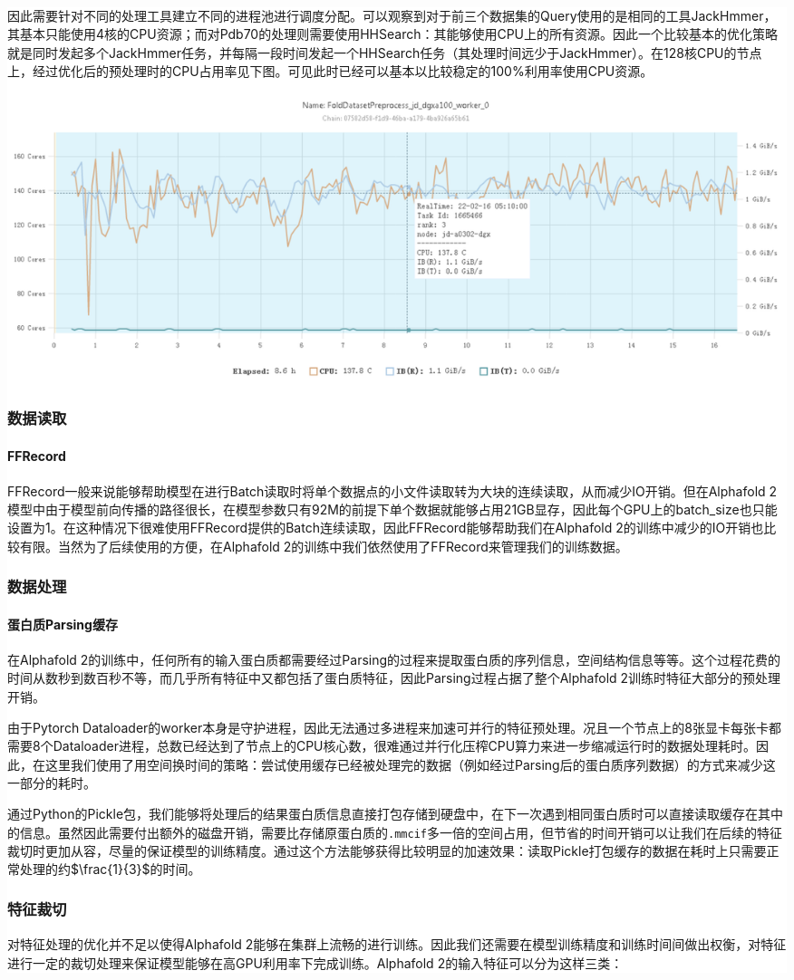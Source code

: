 因此需要针对不同的处理工具建立不同的进程池进行调度分配。可以观察到对于前三个数据集的Query使用的是相同的工具JackHmmer，其基本只能使用4核的CPU资源；而对Pdb70的处理则需要使用HHSearch：其能够使用CPU上的所有资源。因此一个比较基本的优化策略就是同时发起多个JackHmmer任务，并每隔一段时间发起一个HHSearch任务（其处理时间远少于JackHmmer）。在128核CPU的节点上，经过优化后的预处理时的CPU占用率见下图。可见此时已经可以基本以比较稳定的100%利用率使用CPU资源。

![image-20220216130915301](alphafold_images/image-20220216130915301.png)



### 数据读取

#### FFRecord

FFRecord一般来说能够帮助模型在进行Batch读取时将单个数据点的小文件读取转为大块的连续读取，从而减少IO开销。但在Alphafold 2模型中由于模型前向传播的路径很长，在模型参数只有92M的前提下单个数据就能够占用21GB显存，因此每个GPU上的batch_size也只能设置为1。在这种情况下很难使用FFRecord提供的Batch连续读取，因此FFRecord能够帮助我们在Alphafold 2的训练中减少的IO开销也比较有限。当然为了后续使用的方便，在Alphafold 2的训练中我们依然使用了FFRecord来管理我们的训练数据。



### 数据处理

#### 蛋白质Parsing缓存

在Alphafold 2的训练中，任何所有的输入蛋白质都需要经过Parsing的过程来提取蛋白质的序列信息，空间结构信息等等。这个过程花费的时间从数秒到数百秒不等，而几乎所有特征中又都包括了蛋白质特征，因此Parsing过程占据了整个Alphafold 2训练时特征大部分的预处理开销。

由于Pytorch Dataloader的worker本身是守护进程，因此无法通过多进程来加速可并行的特征预处理。况且一个节点上的8张显卡每张卡都需要8个Dataloader进程，总数已经达到了节点上的CPU核心数，很难通过并行化压榨CPU算力来进一步缩减运行时的数据处理耗时。因此，在这里我们使用了用空间换时间的策略：尝试使用缓存已经被处理完的数据（例如经过Parsing后的蛋白质序列数据）的方式来减少这一部分的耗时。

通过Python的Pickle包，我们能够将处理后的结果蛋白质信息直接打包存储到硬盘中，在下一次遇到相同蛋白质时可以直接读取缓存在其中的信息。虽然因此需要付出额外的磁盘开销，需要比存储原蛋白质的`.mmcif`多一倍的空间占用，但节省的时间开销可以让我们在后续的特征裁切时更加从容，尽量的保证模型的训练精度。通过这个方法能够获得比较明显的加速效果：读取Pickle打包缓存的数据在耗时上只需要正常处理的约$\frac{1}{3}$的时间。



### 特征裁切

对特征处理的优化并不足以使得Alphafold 2能够在集群上流畅的进行训练。因此我们还需要在模型训练精度和训练时间间做出权衡，对特征进行一定的裁切处理来保证模型能够在高GPU利用率下完成训练。Alphafold 2的输入特征可以分为这样三类：
